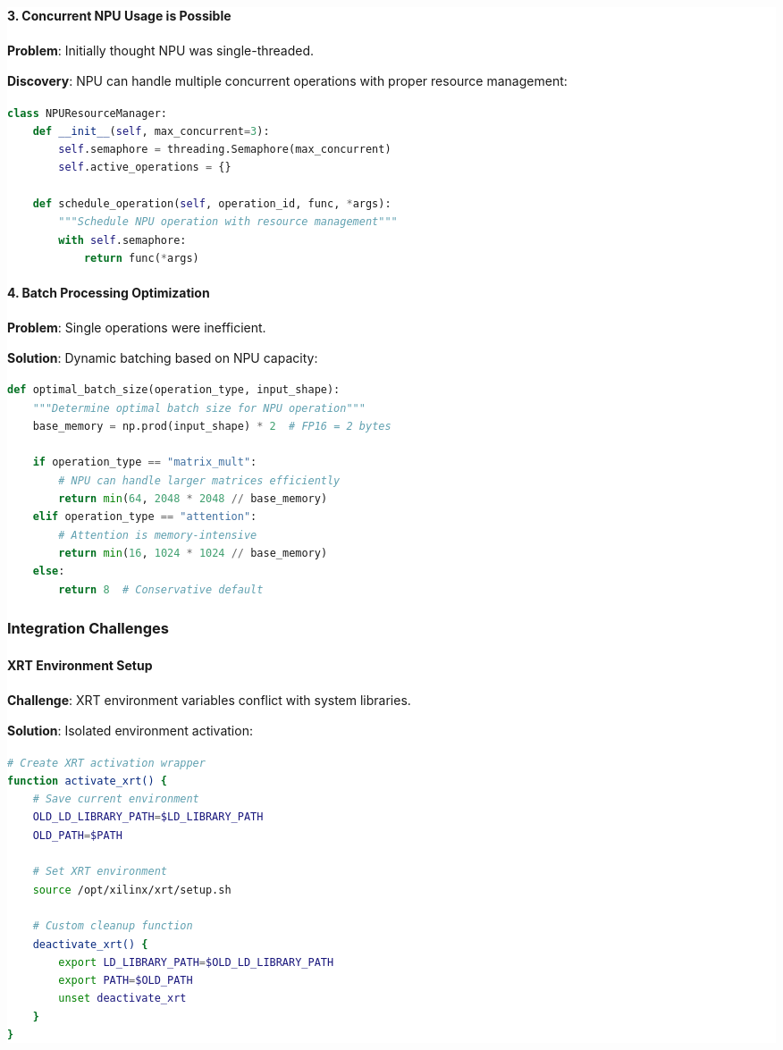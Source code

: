 #### 3. Concurrent NPU Usage is Possible
**Problem**: Initially thought NPU was single-threaded.

**Discovery**: NPU can handle multiple concurrent operations with proper resource management:
```python
class NPUResourceManager:
    def __init__(self, max_concurrent=3):
        self.semaphore = threading.Semaphore(max_concurrent)
        self.active_operations = {}
    
    def schedule_operation(self, operation_id, func, *args):
        """Schedule NPU operation with resource management"""
        with self.semaphore:
            return func(*args)
```

#### 4. Batch Processing Optimization
**Problem**: Single operations were inefficient.

**Solution**: Dynamic batching based on NPU capacity:
```python
def optimal_batch_size(operation_type, input_shape):
    """Determine optimal batch size for NPU operation"""
    base_memory = np.prod(input_shape) * 2  # FP16 = 2 bytes
    
    if operation_type == "matrix_mult":
        # NPU can handle larger matrices efficiently
        return min(64, 2048 * 2048 // base_memory)
    elif operation_type == "attention":
        # Attention is memory-intensive
        return min(16, 1024 * 1024 // base_memory)
    else:
        return 8  # Conservative default
```

### Integration Challenges

#### XRT Environment Setup
**Challenge**: XRT environment variables conflict with system libraries.

**Solution**: Isolated environment activation:
```bash
# Create XRT activation wrapper
function activate_xrt() {
    # Save current environment
    OLD_LD_LIBRARY_PATH=$LD_LIBRARY_PATH
    OLD_PATH=$PATH
    
    # Set XRT environment
    source /opt/xilinx/xrt/setup.sh
    
    # Custom cleanup function
    deactivate_xrt() {
        export LD_LIBRARY_PATH=$OLD_LD_LIBRARY_PATH
        export PATH=$OLD_PATH
        unset deactivate_xrt
    }
}
```
